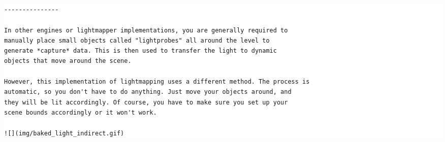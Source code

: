 ~~~~~~~~~~~~~~~~
---------------

In other engines or lightmapper implementations, you are generally required to
manually place small objects called "lightprobes" all around the level to
generate *capture* data. This is then used to transfer the light to dynamic
objects that move around the scene.

However, this implementation of lightmapping uses a different method. The process is
automatic, so you don't have to do anything. Just move your objects around, and
they will be lit accordingly. Of course, you have to make sure you set up your
scene bounds accordingly or it won't work.

![](img/baked_light_indirect.gif)
